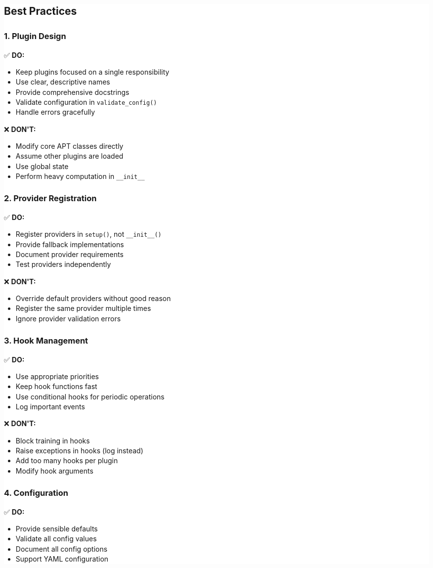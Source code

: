 
## Best Practices

### 1. **Plugin Design**

✅ **DO:**
- Keep plugins focused on a single responsibility
- Use clear, descriptive names
- Provide comprehensive docstrings
- Validate configuration in `validate_config()`
- Handle errors gracefully

❌ **DON'T:**
- Modify core APT classes directly
- Assume other plugins are loaded
- Use global state
- Perform heavy computation in `__init__`

### 2. **Provider Registration**

✅ **DO:**
- Register providers in `setup()`, not `__init__()`
- Provide fallback implementations
- Document provider requirements
- Test providers independently

❌ **DON'T:**
- Override default providers without good reason
- Register the same provider multiple times
- Ignore provider validation errors

### 3. **Hook Management**

✅ **DO:**
- Use appropriate priorities
- Keep hook functions fast
- Use conditional hooks for periodic operations
- Log important events

❌ **DON'T:**
- Block training in hooks
- Raise exceptions in hooks (log instead)
- Add too many hooks per plugin
- Modify hook arguments

### 4. **Configuration**

✅ **DO:**
- Provide sensible defaults
- Validate all config values
- Document all config options
- Support YAML configuration
